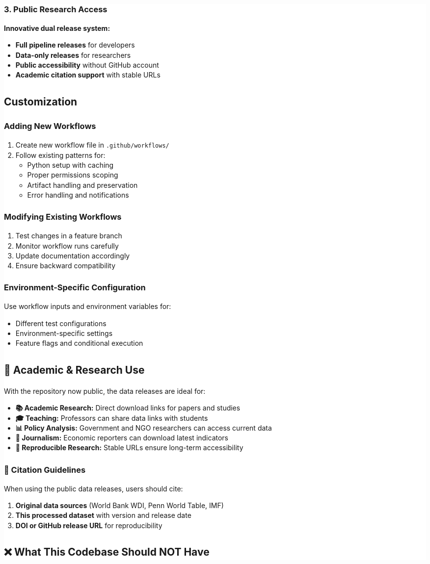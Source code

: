 ### 3. Public Research Access

**Innovative dual release system:**
- **Full pipeline releases** for developers
- **Data-only releases** for researchers
- **Public accessibility** without GitHub account
- **Academic citation support** with stable URLs

## Customization

### Adding New Workflows

1. Create new workflow file in `.github/workflows/`
2. Follow existing patterns for:
   - Python setup with caching
   - Proper permissions scoping
   - Artifact handling and preservation
   - Error handling and notifications

### Modifying Existing Workflows

1. Test changes in a feature branch
2. Monitor workflow runs carefully
3. Update documentation accordingly
4. Ensure backward compatibility

### Environment-Specific Configuration

Use workflow inputs and environment variables for:
- Different test configurations
- Environment-specific settings
- Feature flags and conditional execution

## **📖 Academic & Research Use**

With the repository now public, the data releases are ideal for:

- **📚 Academic Research:** Direct download links for papers and studies
- **🎓 Teaching:** Professors can share data links with students
- **📊 Policy Analysis:** Government and NGO researchers can access current data
- **📰 Journalism:** Economic reporters can download latest indicators
- **🔬 Reproducible Research:** Stable URLs ensure long-term accessibility

### **📖 Citation Guidelines**

When using the public data releases, users should cite:
1. **Original data sources** (World Bank WDI, Penn World Table, IMF)
2. **This processed dataset** with version and release date
3. **DOI or GitHub release URL** for reproducibility

## ❌ What This Codebase Should NOT Have
